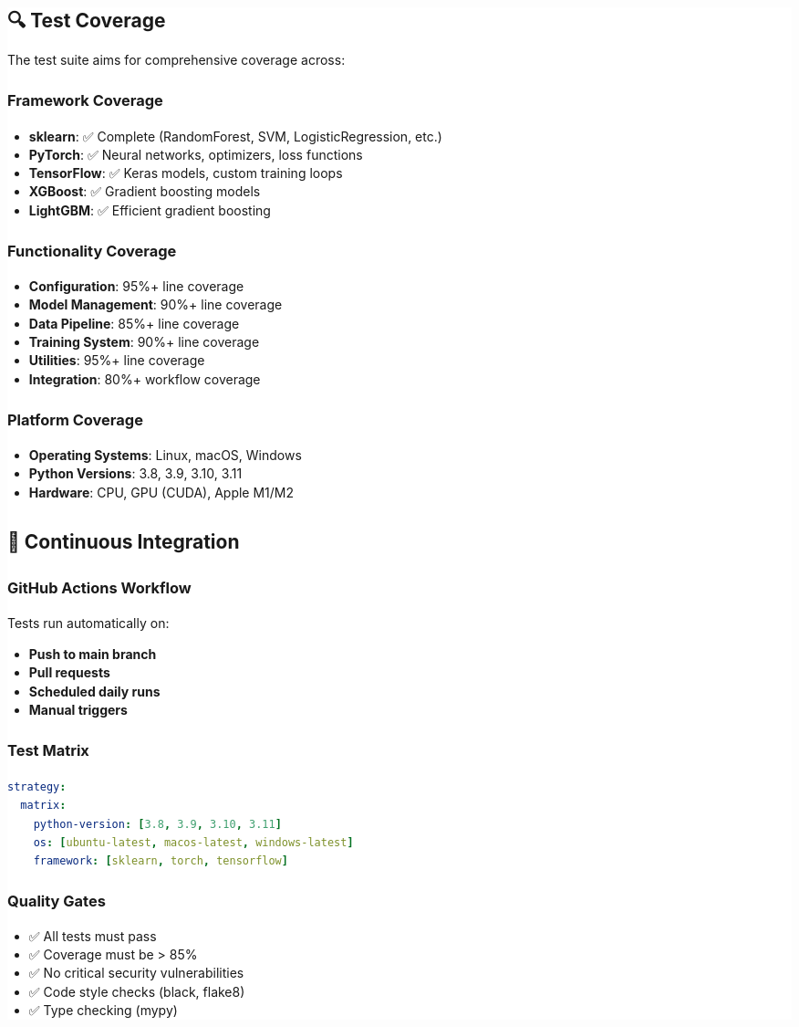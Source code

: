 ```python
```

## 🔍 Test Coverage

The test suite aims for comprehensive coverage across:

### Framework Coverage
- **sklearn**: ✅ Complete (RandomForest, SVM, LogisticRegression, etc.)
- **PyTorch**: ✅ Neural networks, optimizers, loss functions
- **TensorFlow**: ✅ Keras models, custom training loops
- **XGBoost**: ✅ Gradient boosting models
- **LightGBM**: ✅ Efficient gradient boosting

### Functionality Coverage
- **Configuration**: 95%+ line coverage
- **Model Management**: 90%+ line coverage  
- **Data Pipeline**: 85%+ line coverage
- **Training System**: 90%+ line coverage
- **Utilities**: 95%+ line coverage
- **Integration**: 80%+ workflow coverage

### Platform Coverage
- **Operating Systems**: Linux, macOS, Windows
- **Python Versions**: 3.8, 3.9, 3.10, 3.11
- **Hardware**: CPU, GPU (CUDA), Apple M1/M2

## 🚨 Continuous Integration

### GitHub Actions Workflow

Tests run automatically on:
- **Push to main branch**
- **Pull requests**
- **Scheduled daily runs**
- **Manual triggers**

### Test Matrix
```yaml
strategy:
  matrix:
    python-version: [3.8, 3.9, 3.10, 3.11]
    os: [ubuntu-latest, macos-latest, windows-latest]
    framework: [sklearn, torch, tensorflow]
```

### Quality Gates
- ✅ All tests must pass
- ✅ Coverage must be > 85%
- ✅ No critical security vulnerabilities
- ✅ Code style checks (black, flake8)
- ✅ Type checking (mypy)
